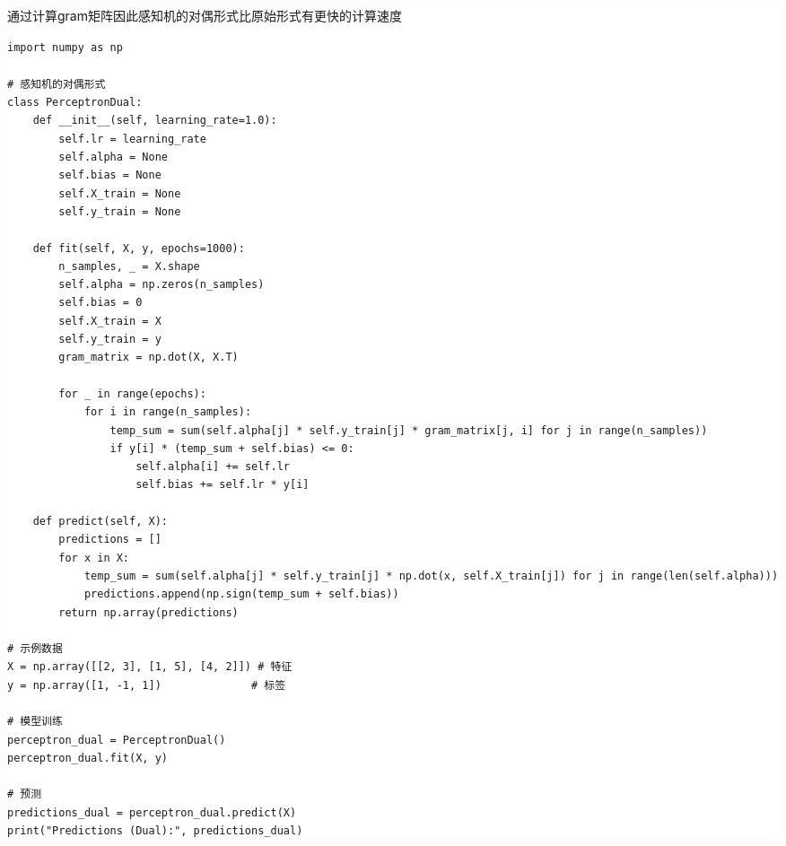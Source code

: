 通过计算gram矩阵因此感知机的对偶形式比原始形式有更快的计算速度

```
import numpy as np

# 感知机的对偶形式
class PerceptronDual:
    def __init__(self, learning_rate=1.0):
        self.lr = learning_rate
        self.alpha = None
        self.bias = None
        self.X_train = None
        self.y_train = None

    def fit(self, X, y, epochs=1000):
        n_samples, _ = X.shape
        self.alpha = np.zeros(n_samples)
        self.bias = 0
        self.X_train = X
        self.y_train = y
        gram_matrix = np.dot(X, X.T)

        for _ in range(epochs):
            for i in range(n_samples):
                temp_sum = sum(self.alpha[j] * self.y_train[j] * gram_matrix[j, i] for j in range(n_samples))
                if y[i] * (temp_sum + self.bias) <= 0:
                    self.alpha[i] += self.lr
                    self.bias += self.lr * y[i]

    def predict(self, X):
        predictions = []
        for x in X:
            temp_sum = sum(self.alpha[j] * self.y_train[j] * np.dot(x, self.X_train[j]) for j in range(len(self.alpha)))
            predictions.append(np.sign(temp_sum + self.bias))
        return np.array(predictions)

# 示例数据
X = np.array([[2, 3], [1, 5], [4, 2]]) # 特征
y = np.array([1, -1, 1])              # 标签

# 模型训练
perceptron_dual = PerceptronDual()
perceptron_dual.fit(X, y)

# 预测
predictions_dual = perceptron_dual.predict(X)
print("Predictions (Dual):", predictions_dual)

```

